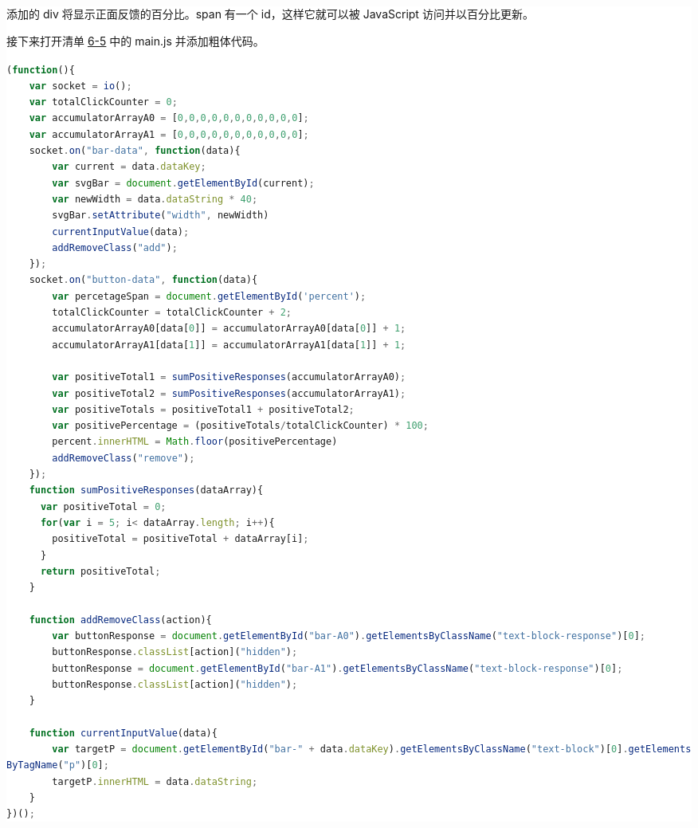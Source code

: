 添加的 div 将显示正面反馈的百分比。span 有一个 id，这样它就可以被 JavaScript 访问并以百分比更新。

接下来打开清单 [6-5](#Par48) 中的 main.js 并添加粗体代码。

```js
(function(){
    var socket = io();
    var totalClickCounter = 0;
    var accumulatorArrayA0 = [0,0,0,0,0,0,0,0,0,0,0];
    var accumulatorArrayA1 = [0,0,0,0,0,0,0,0,0,0,0];
    socket.on("bar-data", function(data){
        var current = data.dataKey;
        var svgBar = document.getElementById(current);
        var newWidth = data.dataString * 40;
        svgBar.setAttribute("width", newWidth)
        currentInputValue(data);
        addRemoveClass("add");
    });
    socket.on("button-data", function(data){
        var percetageSpan = document.getElementById('percent');
        totalClickCounter = totalClickCounter + 2;
        accumulatorArrayA0[data[0]] = accumulatorArrayA0[data[0]] + 1;
        accumulatorArrayA1[data[1]] = accumulatorArrayA1[data[1]] + 1;

        var positiveTotal1 = sumPositiveResponses(accumulatorArrayA0);
        var positiveTotal2 = sumPositiveResponses(accumulatorArrayA1);
        var positiveTotals = positiveTotal1 + positiveTotal2;
        var positivePercentage = (positiveTotals/totalClickCounter) * 100;
        percent.innerHTML = Math.floor(positivePercentage)
        addRemoveClass("remove");
    });
    function sumPositiveResponses(dataArray){    
      var positiveTotal = 0;
      for(var i = 5; i< dataArray.length; i++){
        positiveTotal = positiveTotal + dataArray[i];
      }
      return positiveTotal;
    }

    function addRemoveClass(action){
        var buttonResponse = document.getElementById("bar-A0").getElementsByClassName("text-block-response")[0];
        buttonResponse.classList[action]("hidden");
        buttonResponse = document.getElementById("bar-A1").getElementsByClassName("text-block-response")[0];
        buttonResponse.classList[action]("hidden");
    }

    function currentInputValue(data){
        var targetP = document.getElementById("bar-" + data.dataKey).getElementsByClassName("text-block")[0].getElementsByTagName("p")[0];
        targetP.innerHTML = data.dataString;
    }
})();

```
